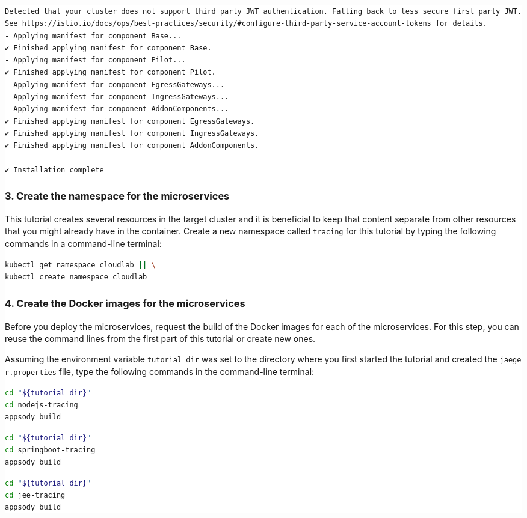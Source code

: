 ```
Detected that your cluster does not support third party JWT authentication. Falling back to less secure first party JWT. See https://istio.io/docs/ops/best-practices/security/#configure-third-party-service-account-tokens for details.
- Applying manifest for component Base...
✔ Finished applying manifest for component Base.
- Applying manifest for component Pilot...
✔ Finished applying manifest for component Pilot.
- Applying manifest for component EgressGateways...
- Applying manifest for component IngressGateways...
- Applying manifest for component AddonComponents...
✔ Finished applying manifest for component EgressGateways.
✔ Finished applying manifest for component IngressGateways.
✔ Finished applying manifest for component AddonComponents.

✔ Installation complete
```

### 3. Create the namespace for the microservices

This tutorial creates several resources in the target cluster and it is beneficial to keep that content separate from other resources that you might already have in the container. Create a new namespace called `tracing` for this tutorial by typing the following commands in a command-line terminal:

```sh
kubectl get namespace cloudlab || \
kubectl create namespace cloudlab
```

### 4. Create the Docker images for the microservices

Before you deploy the microservices, request the build of the Docker images for each of the microservices. For this step, you can reuse the command lines from the first part of this tutorial or create new ones.

Assuming the environment variable `tutorial_dir` was set to the directory where you first started the tutorial and created the `jaeger.properties` file, type the following commands in the command-line terminal:

```sh
cd "${tutorial_dir}"
cd nodejs-tracing
appsody build
```

```sh
cd "${tutorial_dir}"
cd springboot-tracing
appsody build
```

```sh
cd "${tutorial_dir}"
cd jee-tracing
appsody build
```
